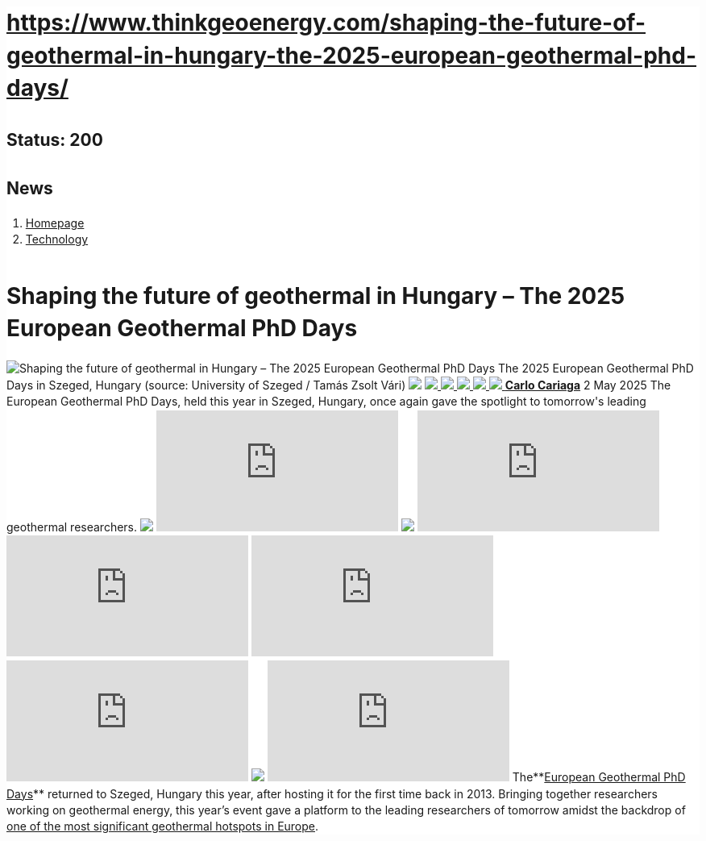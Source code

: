 # https://www.thinkgeoenergy.com/shaping-the-future-of-geothermal-in-hungary-the-2025-european-geothermal-phd-days/

Status: 200
---

## News
  1. [Homepage](https://www.thinkgeoenergy.com "Homepage")
  2. [Technology](https://www.thinkgeoenergy.com/category/technology/)


# Shaping the future of geothermal in Hungary – The 2025 European Geothermal PhD Days
![Shaping the future of geothermal in Hungary – The 2025 European Geothermal PhD Days](https://www.thinkgeoenergy.com/wp-content/uploads/2025/05/Szeged-geothermal-phd-days-1024x683.jpg) The 2025 European Geothermal PhD Days in Szeged, Hungary (source: University of Szeged / Tamás Zsolt Vári)
![](https://www.thinkgeoenergy.com/wp-content/themes/tge/img/email-black-envelope-shape.png)
[ ![](https://www.thinkgeoenergy.com/wp-content/themes/tge/img/printer-tool-or-interface-symbol-for-print-button.png) ](https://www.thinkgeoenergy.com/shaping-the-future-of-geothermal-in-hungary-the-2025-european-geothermal-phd-days/)
[ ![](https://www.thinkgeoenergy.com/wp-content/themes/tge/img/social_twitter_100.jpg) ](https://x.com/thinkgeoenergy)
[ ![](https://www.thinkgeoenergy.com/wp-content/themes/tge/img/social_linkedin_100.png) ](javascript:void\(0\))
[ ![](https://www.thinkgeoenergy.com/wp-content/themes/tge/img/social_facebook_100.png) ](javascript:void\(0\))
[ ![](https://www.thinkgeoenergy.com/wp-content/uploads/2022/10/Carlo-new-photo-100x100.jpg) ](https://www.thinkgeoenergy.com/author/ccariaga/) [**Carlo Cariaga**](https://www.thinkgeoenergy.com/author/ccariaga/) 2 May 2025
The European Geothermal PhD Days, held this year in Szeged, Hungary, once again gave the spotlight to tomorrow's leading geothermal researchers.
[![](https://ads.thinkgeoenergy.com/images/dca4070464939a2994a515a77c380b1d.jpg)](https://ads.thinkgeoenergy.com/delivery/cl.php?bannerid=104&zoneid=38&sig=f79e1f308a08e7f3fa2725a083b0d3bc40b8650dbb1914d4332a8185b9ccc243&oadest=http%3A%2F%2Fexergy-orc.com%2F%3F%26utm_source%3Dthink%2Bgeo%2Benergy%26utm_medium%3Ddisplay%26utm_campaign%3Dthink%2Bgeo%2Benergy%2Bwebsite%2Badvertising)
![](https://ads.thinkgeoenergy.com/delivery/lg.php?bannerid=104&campaignid=1&zoneid=38&loc=https%3A%2F%2Fwww.thinkgeoenergy.com%2Fshaping-the-future-of-geothermal-in-hungary-the-2025-european-geothermal-phd-days%2F&cb=9cdc273f27)
[![](https://ads.thinkgeoenergy.com/images/4a3e2b3141477f469c9a365f6184a480.png)](https://ads.thinkgeoenergy.com/delivery/cl.php?bannerid=311&zoneid=39&sig=b3b3d564f7cfc242743c8edd9b7152f22a78ac6197d7f92e4cc0e73ca373289a&oadest=https%3A%2F%2Fwww.orcan-energy.com%2Fen%2F%3F%26utm_source%3Dthink%2Bgeo%2Benergy%26utm_medium%3Ddisplay%26utm_campaign%3Dthink%2Bgeo%2Benergy%2Bwebsite%2Badvertising)
![](https://ads.thinkgeoenergy.com/delivery/lg.php?bannerid=311&campaignid=1&zoneid=39&loc=https%3A%2F%2Fwww.thinkgeoenergy.com%2Fshaping-the-future-of-geothermal-in-hungary-the-2025-european-geothermal-phd-days%2F&cb=eacc074093)
[![](https://ads.thinkgeoenergy.com/delivery/avw.php?zoneid=144&cb=0&n=a886266d)](https://ads.thinkgeoenergy.com/delivery/ck.php?n=a886266d&cb=0)
[![](https://ads.thinkgeoenergy.com/delivery/avw.php?zoneid=34&cb=0&n=a62ebb80)](https://ads.thinkgeoenergy.com/delivery/ck.php?n=a62ebb80&cb=0)
[![](https://ads.thinkgeoenergy.com/delivery/avw.php?zoneid=10&cb=0&n=ada237ed)](https://ads.thinkgeoenergy.com/delivery/ck.php?n=ada237ed&cb=0)
[![](https://ads.thinkgeoenergy.com/images/7e7c5bb8120b56faf9b98b6dd42a99e2.jpg)](https://ads.thinkgeoenergy.com/delivery/cl.php?bannerid=344&zoneid=136&sig=389321ea0439c998e1c90556efa5afb39da14ba04d90740966d794f512de5dbc&oadest=https%3A%2F%2Fwww.slb.com%2Fproducts-and-services%2Fscaling-new-energy-systems%2Fgeothermal%2Fgeothermal-consulting-services%3Futm_medium%3Dpaid%26utm_term%3Dbanner-ad%26utm_campaign%3D2025-geothermex-consulting-services-awareness)
![](https://ads.thinkgeoenergy.com/delivery/lg.php?bannerid=344&campaignid=1&zoneid=136&loc=https%3A%2F%2Fwww.thinkgeoenergy.com%2Fshaping-the-future-of-geothermal-in-hungary-the-2025-european-geothermal-phd-days%2F&cb=4370ec2ff8)
The**[European Geothermal PhD Days](https://egpd2025.com/en/)** returned to Szeged, Hungary this year, after hosting it for the first time back in 2013. Bringing together researchers working on geothermal energy, this year’s event gave a platform to the leading researchers of tomorrow amidst the backdrop of [one of the most significant geothermal hotspots in Europe](https://www.thinkgeoenergy.com/szeged-hungary-increases-geothermal-district-heating-capacity/).